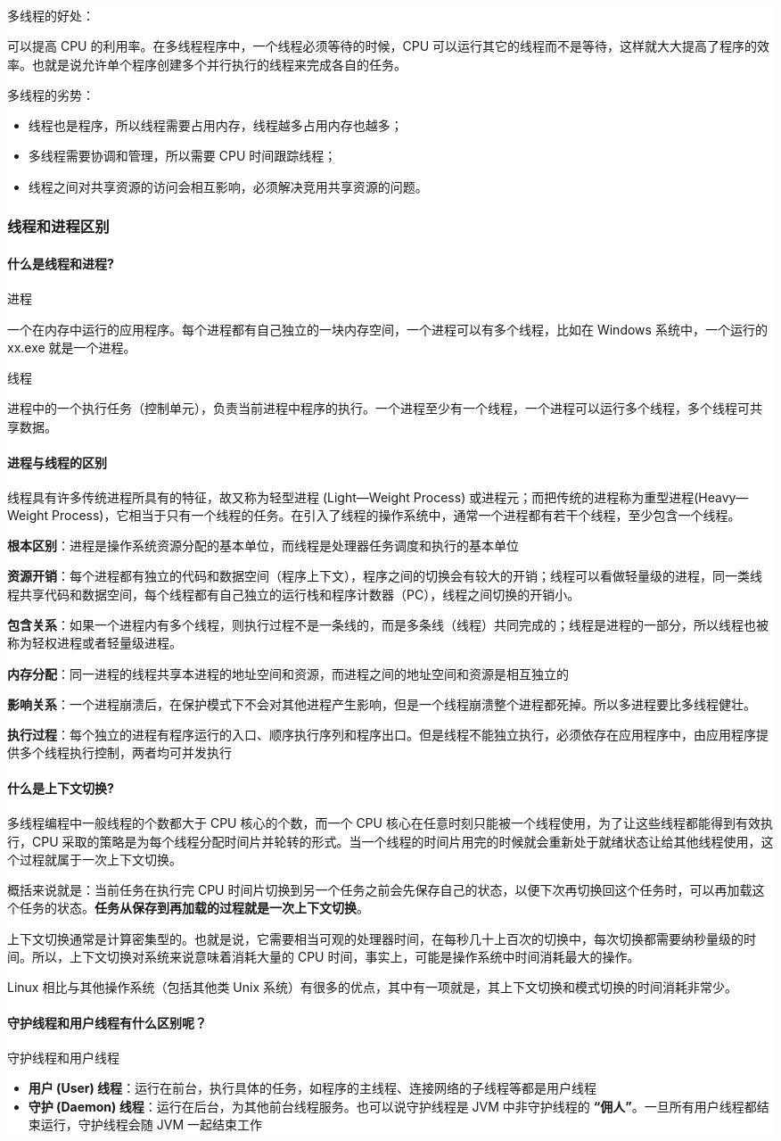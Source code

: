 多线程的好处：

可以提高 CPU 的利用率。在多线程程序中，一个线程必须等待的时候，CPU 可以运行其它的线程而不是等待，这样就大大提高了程序的效率。也就是说允许单个程序创建多个并行执行的线程来完成各自的任务。

多线程的劣势：

*   线程也是程序，所以线程需要占用内存，线程越多占用内存也越多；
    
*   多线程需要协调和管理，所以需要 CPU 时间跟踪线程；
    
*   线程之间对共享资源的访问会相互影响，必须解决竞用共享资源的问题。
    

### 线程和进程区别

#### 什么是线程和进程?

进程

一个在内存中运行的应用程序。每个进程都有自己独立的一块内存空间，一个进程可以有多个线程，比如在 Windows 系统中，一个运行的 xx.exe 就是一个进程。

线程

进程中的一个执行任务（控制单元），负责当前进程中程序的执行。一个进程至少有一个线程，一个进程可以运行多个线程，多个线程可共享数据。

#### 进程与线程的区别

线程具有许多传统进程所具有的特征，故又称为轻型进程 (Light—Weight Process) 或进程元；而把传统的进程称为重型进程(Heavy—Weight Process)，它相当于只有一个线程的任务。在引入了线程的操作系统中，通常一个进程都有若干个线程，至少包含一个线程。

**根本区别**：进程是操作系统资源分配的基本单位，而线程是处理器任务调度和执行的基本单位

**资源开销**：每个进程都有独立的代码和数据空间（程序上下文），程序之间的切换会有较大的开销；线程可以看做轻量级的进程，同一类线程共享代码和数据空间，每个线程都有自己独立的运行栈和程序计数器（PC），线程之间切换的开销小。

**包含关系**：如果一个进程内有多个线程，则执行过程不是一条线的，而是多条线（线程）共同完成的；线程是进程的一部分，所以线程也被称为轻权进程或者轻量级进程。

**内存分配**：同一进程的线程共享本进程的地址空间和资源，而进程之间的地址空间和资源是相互独立的

**影响关系**：一个进程崩溃后，在保护模式下不会对其他进程产生影响，但是一个线程崩溃整个进程都死掉。所以多进程要比多线程健壮。

**执行过程**：每个独立的进程有程序运行的入口、顺序执行序列和程序出口。但是线程不能独立执行，必须依存在应用程序中，由应用程序提供多个线程执行控制，两者均可并发执行

#### 什么是上下文切换?

多线程编程中一般线程的个数都大于 CPU 核心的个数，而一个 CPU 核心在任意时刻只能被一个线程使用，为了让这些线程都能得到有效执行，CPU 采取的策略是为每个线程分配时间片并轮转的形式。当一个线程的时间片用完的时候就会重新处于就绪状态让给其他线程使用，这个过程就属于一次上下文切换。

概括来说就是：当前任务在执行完 CPU 时间片切换到另一个任务之前会先保存自己的状态，以便下次再切换回这个任务时，可以再加载这个任务的状态。**任务从保存到再加载的过程就是一次上下文切换**。

上下文切换通常是计算密集型的。也就是说，它需要相当可观的处理器时间，在每秒几十上百次的切换中，每次切换都需要纳秒量级的时间。所以，上下文切换对系统来说意味着消耗大量的 CPU 时间，事实上，可能是操作系统中时间消耗最大的操作。

Linux 相比与其他操作系统（包括其他类 Unix 系统）有很多的优点，其中有一项就是，其上下文切换和模式切换的时间消耗非常少。

#### 守护线程和用户线程有什么区别呢？

守护线程和用户线程

*   **用户 (User) 线程**：运行在前台，执行具体的任务，如程序的主线程、连接网络的子线程等都是用户线程
*   **守护 (Daemon) 线程**：运行在后台，为其他前台线程服务。也可以说守护线程是 JVM 中非守护线程的 **“佣人”**。一旦所有用户线程都结束运行，守护线程会随 JVM 一起结束工作
